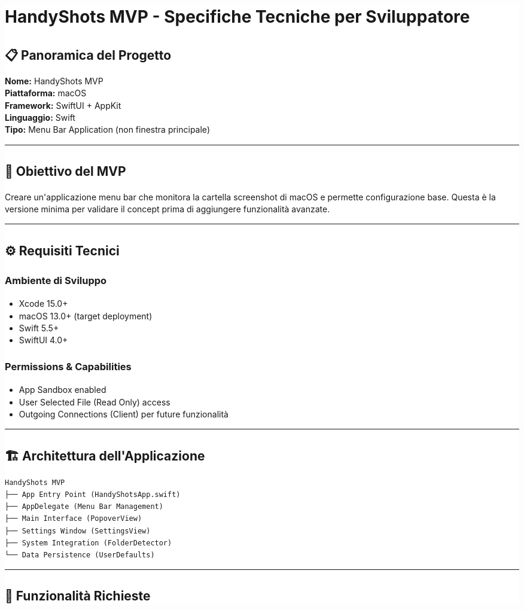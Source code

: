 # HandyShots MVP - Specifiche Tecniche per Sviluppatore

## 📋 Panoramica del Progetto

**Nome:** HandyShots MVP  
**Piattaforma:** macOS  
**Framework:** SwiftUI + AppKit  
**Linguaggio:** Swift  
**Tipo:** Menu Bar Application (non finestra principale)  

---

## 🎯 Obiettivo del MVP

Creare un'applicazione menu bar che monitora la cartella screenshot di macOS e permette configurazione base. Questa è la versione minima per validare il concept prima di aggiungere funzionalità avanzate.

---

## ⚙️ Requisiti Tecnici

### **Ambiente di Sviluppo**
- Xcode 15.0+
- macOS 13.0+ (target deployment)
- Swift 5.5+
- SwiftUI 4.0+

### **Permissions & Capabilities**
- App Sandbox enabled
- User Selected File (Read Only) access
- Outgoing Connections (Client) per future funzionalità

---

## 🏗️ Architettura dell'Applicazione

```
HandyShots MVP
├── App Entry Point (HandyShotsApp.swift)
├── AppDelegate (Menu Bar Management)
├── Main Interface (PopoverView)
├── Settings Window (SettingsView)
├── System Integration (FolderDetector)
└── Data Persistence (UserDefaults)
```

---

## 📱 Funzionalità Richieste
